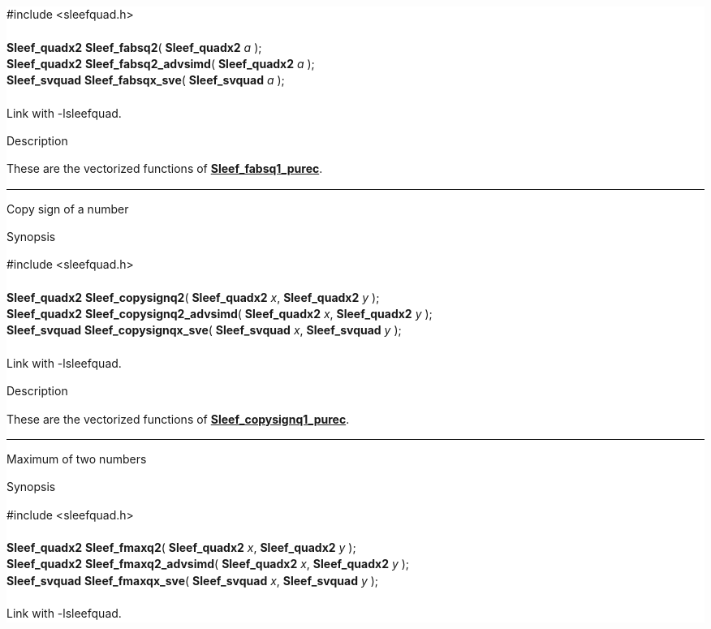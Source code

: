<p class="synopsis">
#include &lt;sleefquad.h&gt;<br/>
<br/>
<b class="type">Sleef_quadx2</b> <b class="func">Sleef_fabsq2</b>( <b class="type">Sleef_quadx2</b> <i class="var">a</i> );<br/>
<b class="type">Sleef_quadx2</b> <b class="func">Sleef_fabsq2_advsimd</b>( <b class="type">Sleef_quadx2</b> <i class="var">a</i> );<br/>
<b class="type">Sleef_svquad</b> <b class="func">Sleef_fabsqx_sve</b>( <b class="type">Sleef_svquad</b> <i class="var">a</i> );<br/>
<br/>
<span class="normal">Link with</span> -lsleefquad.
</p>

<p class="header">Description</p>

<p class="noindent">
  These are the vectorized functions
  of <a href="../#Sleef_fabsq1_purec"><b class="func">Sleef_fabsq1_purec</b></a>.
</p>

<hr/>

<p class="funcname">Copy sign of a number</p>

<p class="header">Synopsis</p>

<p class="synopsis">
#include &lt;sleefquad.h&gt;<br/>
<br/>
<b class="type">Sleef_quadx2</b> <b class="func">Sleef_copysignq2</b>( <b class="type">Sleef_quadx2</b> <i class="var">x</i>, <b class="type">Sleef_quadx2</b> <i class="var">y</i> );<br/>
<b class="type">Sleef_quadx2</b> <b class="func">Sleef_copysignq2_advsimd</b>( <b class="type">Sleef_quadx2</b> <i class="var">x</i>, <b class="type">Sleef_quadx2</b> <i class="var">y</i> );<br/>
<b class="type">Sleef_svquad</b> <b class="func">Sleef_copysignqx_sve</b>( <b class="type">Sleef_svquad</b> <i class="var">x</i>, <b class="type">Sleef_svquad</b> <i class="var">y</i> );<br/>
<br/>
<span class="normal">Link with</span> -lsleefquad.
</p>

<p class="header">Description</p>

<p class="noindent">
  These are the vectorized functions
  of <a href="../#Sleef_copysignq1_purec"><b class="func">Sleef_copysignq1_purec</b></a>.
</p>

<hr/>

<p class="funcname">Maximum of two numbers</p>

<p class="header">Synopsis</p>

<p class="synopsis">
#include &lt;sleefquad.h&gt;<br/>
<br/>
<b class="type">Sleef_quadx2</b> <b class="func">Sleef_fmaxq2</b>( <b class="type">Sleef_quadx2</b> <i class="var">x</i>, <b class="type">Sleef_quadx2</b> <i class="var">y</i> );<br/>
<b class="type">Sleef_quadx2</b> <b class="func">Sleef_fmaxq2_advsimd</b>( <b class="type">Sleef_quadx2</b> <i class="var">x</i>, <b class="type">Sleef_quadx2</b> <i class="var">y</i> );<br/>
<b class="type">Sleef_svquad</b> <b class="func">Sleef_fmaxqx_sve</b>( <b class="type">Sleef_svquad</b> <i class="var">x</i>, <b class="type">Sleef_svquad</b> <i class="var">y</i> );<br/>
<br/>
<span class="normal">Link with</span> -lsleefquad.
</p>
